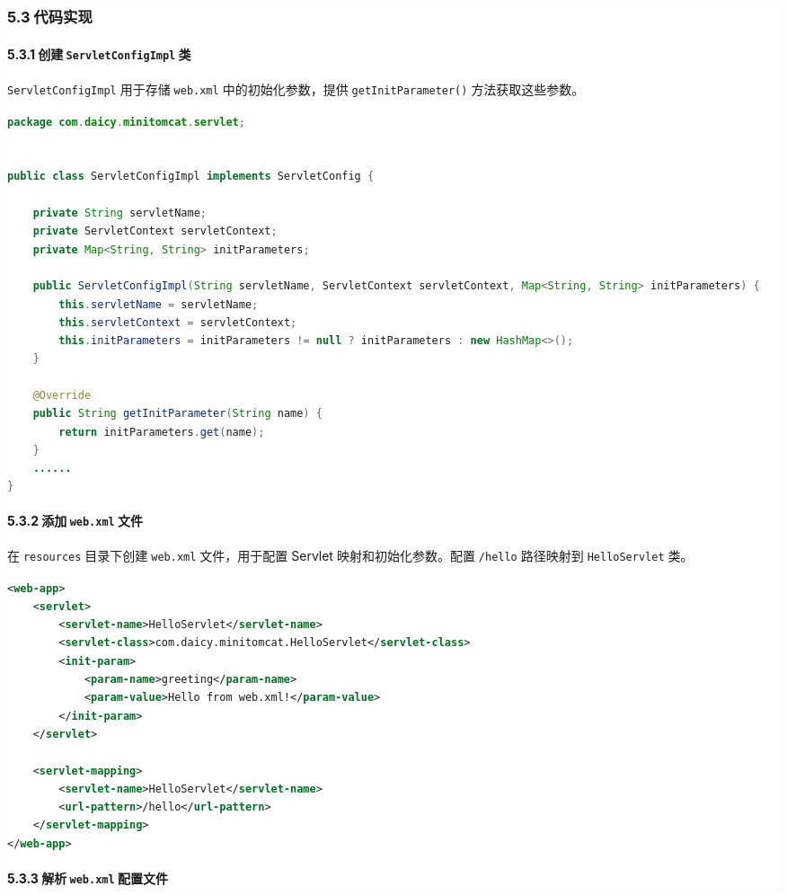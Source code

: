 ### 5.3 代码实现

#### 5.3.1 创建 `ServletConfigImpl` 类

`ServletConfigImpl` 用于存储 `web.xml` 中的初始化参数，提供 `getInitParameter()` 方法获取这些参数。

```java
package com.daicy.minitomcat.servlet;


public class ServletConfigImpl implements ServletConfig {

    private String servletName;
    private ServletContext servletContext;
    private Map<String, String> initParameters;

    public ServletConfigImpl(String servletName, ServletContext servletContext, Map<String, String> initParameters) {
        this.servletName = servletName;
        this.servletContext = servletContext;
        this.initParameters = initParameters != null ? initParameters : new HashMap<>();
    }

    @Override
    public String getInitParameter(String name) {
        return initParameters.get(name);
    }
    ......
}
```

#### 5.3.2 添加 `web.xml` 文件

在 `resources` 目录下创建 `web.xml` 文件，用于配置 Servlet 映射和初始化参数。配置 `/hello` 路径映射到 `HelloServlet` 类。

```xml
<web-app>
    <servlet>
        <servlet-name>HelloServlet</servlet-name>
        <servlet-class>com.daicy.minitomcat.HelloServlet</servlet-class>
        <init-param>
            <param-name>greeting</param-name>
            <param-value>Hello from web.xml!</param-value>
        </init-param>
    </servlet>

    <servlet-mapping>
        <servlet-name>HelloServlet</servlet-name>
        <url-pattern>/hello</url-pattern>
    </servlet-mapping>
</web-app>
```

#### 5.3.3 解析 `web.xml` 配置文件
